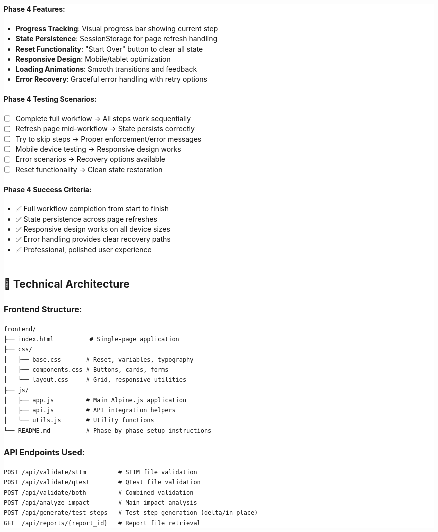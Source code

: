 #### **Phase 4 Features:**
- **Progress Tracking**: Visual progress bar showing current step
- **State Persistence**: SessionStorage for page refresh handling
- **Reset Functionality**: "Start Over" button to clear all state
- **Responsive Design**: Mobile/tablet optimization
- **Loading Animations**: Smooth transitions and feedback
- **Error Recovery**: Graceful error handling with retry options

#### **Phase 4 Testing Scenarios:**
- [ ] Complete full workflow → All steps work sequentially
- [ ] Refresh page mid-workflow → State persists correctly
- [ ] Try to skip steps → Proper enforcement/error messages
- [ ] Mobile device testing → Responsive design works
- [ ] Error scenarios → Recovery options available
- [ ] Reset functionality → Clean state restoration

#### **Phase 4 Success Criteria:**
- ✅ Full workflow completion from start to finish
- ✅ State persistence across page refreshes
- ✅ Responsive design works on all device sizes
- ✅ Error handling provides clear recovery paths
- ✅ Professional, polished user experience

---

## 🔧 Technical Architecture

### **Frontend Structure:**
```
frontend/
├── index.html          # Single-page application
├── css/
│   ├── base.css       # Reset, variables, typography
│   ├── components.css # Buttons, cards, forms
│   └── layout.css     # Grid, responsive utilities
├── js/
│   ├── app.js         # Main Alpine.js application
│   ├── api.js         # API integration helpers
│   └── utils.js       # Utility functions
└── README.md          # Phase-by-phase setup instructions
```

### **API Endpoints Used:**
```
POST /api/validate/sttm         # STTM file validation
POST /api/validate/qtest        # QTest file validation  
POST /api/validate/both         # Combined validation
POST /api/analyze-impact        # Main impact analysis
POST /api/generate/test-steps   # Test step generation (delta/in-place)
GET  /api/reports/{report_id}   # Report file retrieval
```
